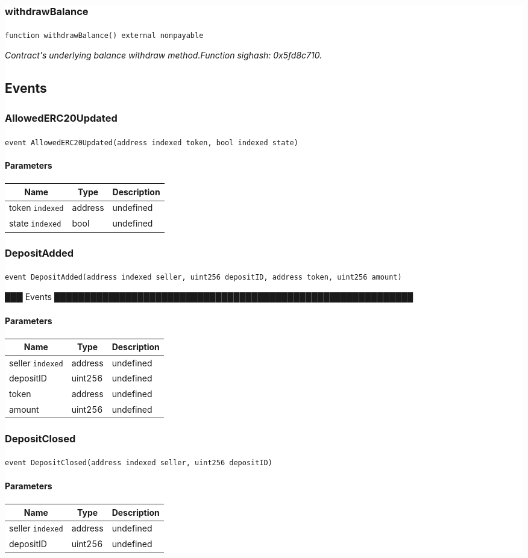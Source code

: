 ### withdrawBalance

```solidity
function withdrawBalance() external nonpayable
```

_Contract&#39;s underlying balance withdraw method.Function sighash: 0x5fd8c710._

## Events

### AllowedERC20Updated

```solidity
event AllowedERC20Updated(address indexed token, bool indexed state)
```

#### Parameters

| Name            | Type    | Description |
| --------------- | ------- | ----------- |
| token `indexed` | address | undefined   |
| state `indexed` | bool    | undefined   |

### DepositAdded

```solidity
event DepositAdded(address indexed seller, uint256 depositID, address token, uint256 amount)
```

███ Events ████████████████████████████████████████████████████████████

#### Parameters

| Name             | Type    | Description |
| ---------------- | ------- | ----------- |
| seller `indexed` | address | undefined   |
| depositID        | uint256 | undefined   |
| token            | address | undefined   |
| amount           | uint256 | undefined   |

### DepositClosed

```solidity
event DepositClosed(address indexed seller, uint256 depositID)
```

#### Parameters

| Name             | Type    | Description |
| ---------------- | ------- | ----------- |
| seller `indexed` | address | undefined   |
| depositID        | uint256 | undefined   |
